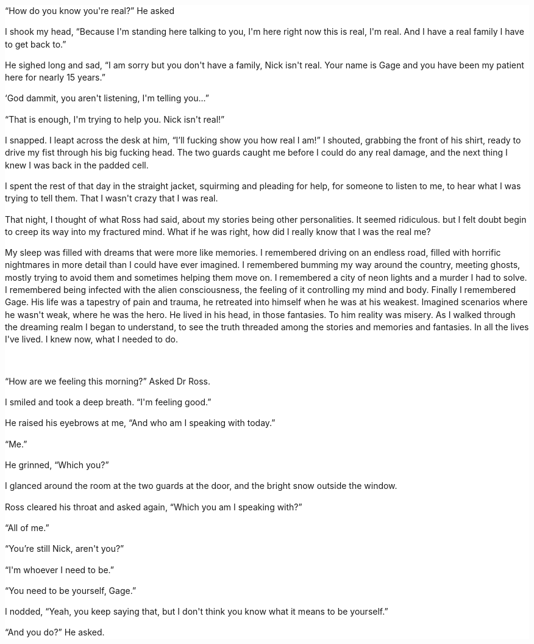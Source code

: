 “How do you know you're real?” He asked 

I shook my head, “Because I'm standing here talking to you, I'm here right now this is real, I'm real. And I have a real family I have to get back to.” 

He sighed long and sad, “I am sorry but you don't have a family, Nick isn't real. Your name is Gage and you have been my patient here for nearly 15 years.” 

‘God dammit, you aren't listening, I'm telling you...” 

“That is enough, I'm trying to help you. Nick isn't real!” 

I snapped. I leapt across the desk at him, “I’ll fucking show you how real I am!” I shouted, grabbing the front of his shirt, ready to drive my fist through his big fucking head. The two guards caught me before I could do any real damage, and the next thing I knew I was back in the padded cell.  

I spent the rest of that day in the straight jacket, squirming and pleading for help, for someone to listen to me, to hear what I was trying to tell them. That I wasn't crazy that I was real. 

That night, I thought of what Ross had said, about my stories being other personalities. It seemed ridiculous. but I felt doubt begin to creep its way into my fractured mind. What if he was right, how did I really know that I was the real me? 

My sleep was filled with dreams that were more like memories. I remembered driving on an endless road, filled with horrific nightmares in more detail than I could have ever imagined. I remembered bumming my way around the country, meeting ghosts, mostly trying to avoid them and sometimes helping them move on. I remembered a city of neon lights and a murder I had to solve. I remembered being infected with the alien consciousness, the feeling of it controlling my mind and body. Finally I remembered Gage. His life was a tapestry of pain and trauma, he retreated into himself when he was at his weakest. Imagined scenarios where he wasn't weak, where he was the hero. He lived in his head, in those fantasies. To him reality was misery. As I walked through the dreaming realm I began to understand, to see the truth threaded among the stories and memories and fantasies. In all the lives I've lived.  I knew now, what I needed to do. 

 

“How are we feeling this morning?” Asked Dr Ross. 

I smiled and took a deep breath. “I'm feeling good.” 

He raised his eyebrows at me, “And who am I speaking with today.” 

“Me.”  

He grinned, “Which you?” 

I glanced around the room at the two guards at the door, and the bright snow outside the window.  

Ross cleared his throat and asked again, “Which you am I speaking with?”  

“All of me.” 

“You’re still Nick, aren't you?” 

“I'm whoever I need to be.” 

“You need to be yourself, Gage.” 

I nodded, “Yeah, you keep saying that, but I don't think you know what it means to be yourself.” 

“And you do?” He asked. 

